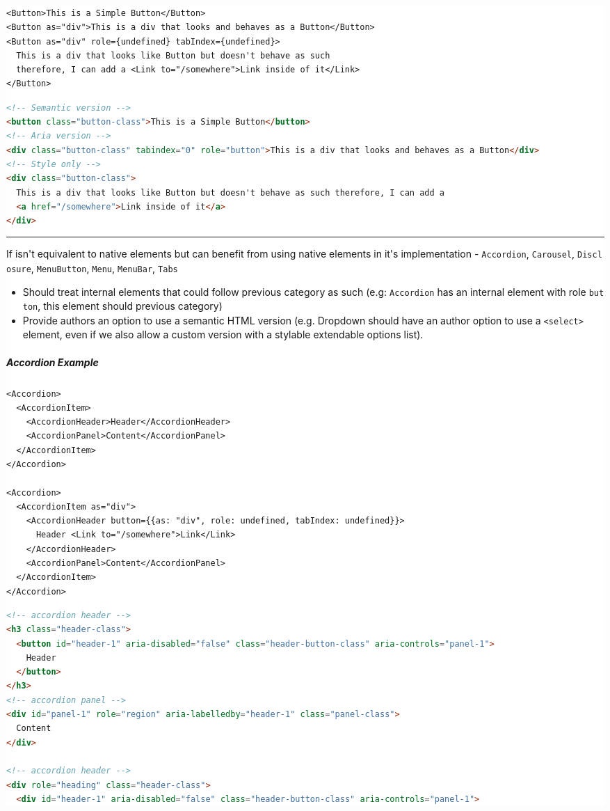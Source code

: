```tsx
<Button>This is a Simple Button</Button>
<Button as="div">This is a div that looks and behaves as a Button</Button>
<Button as="div" role={undefined} tabIndex={undefined}>
  This is a div that looks like Button but doesn't behave as such
  therefore, I can add a <Link to="/somewhere">Link inside of it</Link>
</Button>
```

```html
<!-- Semantic version -->
<button class="button-class">This is a Simple Button</button>
<!-- Aria version -->
<div class="button-class" tabindex="0" role="button">This is a div that looks and behaves as a Button</div>
<!-- Style only -->
<div class="button-class">
  This is a div that looks like Button but doesn't behave as such therefore, I can add a
  <a href="/somewhere">Link inside of it</a>
</div>
```

---

If isn't equivalent to native elements but can benefit from using native elements in it's implementation - `Accordion`, `Carousel`, `Disclosure`, `MenuButton`, `Menu`, `MenuBar`, `Tabs`

- Should treat internal elements that could follow previous category as such (e.g: `Accordion` has an internal element with role `button`, this element should previous category)
- Provide authors an option to use a semantic HTML version (e.g. Dropdown should have an author option to use a `<select>` element, even if we also allow a custom version with a stylable extendable options list).

##### Accordion Example

```tsx
<Accordion>
  <AccordionItem>
    <AccordionHeader>Header</AccordionHeader>
    <AccordionPanel>Content</AccordionPanel>
  </AccordionItem>
</Accordion>

<Accordion>
  <AccordionItem as="div">
    <AccordionHeader button={{as: "div", role: undefined, tabIndex: undefined}}>
      Header <Link to="/somewhere">Link</Link>
    </AccordionHeader>
    <AccordionPanel>Content</AccordionPanel>
  </AccordionItem>
</Accordion>
```

```html
<!-- accordion header -->
<h3 class="header-class">
  <button id="header-1" aria-disabled="false" class="header-button-class" aria-controls="panel-1">
    Header
  </button>
</h3>
<!-- accordion panel -->
<div id="panel-1" role="region" aria-labelledby="header-1" class="panel-class">
  Content
</div>

<!-- accordion header -->
<div role="heading" class="header-class">
  <div id="header-1" aria-disabled="false" class="header-button-class" aria-controls="panel-1">
```